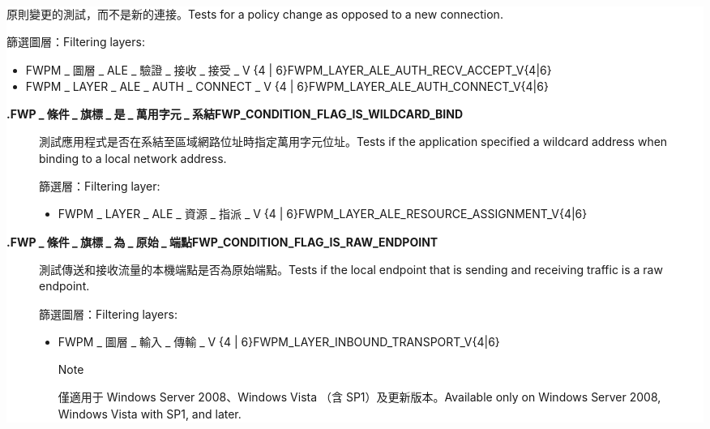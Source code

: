 

<span data-ttu-id="d6a1d-132">原則變更的測試，而不是新的連接。</span><span class="sxs-lookup"><span data-stu-id="d6a1d-132">Tests for a policy change as opposed to a new connection.</span></span>

<span data-ttu-id="d6a1d-133">篩選圖層：</span><span class="sxs-lookup"><span data-stu-id="d6a1d-133">Filtering layers:</span></span>

-   <span data-ttu-id="d6a1d-134">FWPM \_ 圖層 \_ ALE \_ 驗證 \_ 接收 \_ 接受 \_ V {4 \| 6}</span><span class="sxs-lookup"><span data-stu-id="d6a1d-134">FWPM\_LAYER\_ALE\_AUTH\_RECV\_ACCEPT\_V{4\|6}</span></span>
-   <span data-ttu-id="d6a1d-135">FWPM \_ LAYER \_ ALE \_ AUTH \_ CONNECT \_ V {4 \| 6}</span><span class="sxs-lookup"><span data-stu-id="d6a1d-135">FWPM\_LAYER\_ALE\_AUTH\_CONNECT\_V{4\|6}</span></span>


</dt> </dl> </dd> <dt>

<span data-ttu-id="d6a1d-136"><span id="FWP_CONDITION_FLAG_IS_WILDCARD_BIND"></span><span id="fwp_condition_flag_is_wildcard_bind"></span>**.FWP \_ 條件 \_ 旗標 \_ 是 \_ 萬用字元 \_ 系結**</span><span class="sxs-lookup"><span data-stu-id="d6a1d-136"><span id="FWP_CONDITION_FLAG_IS_WILDCARD_BIND"></span><span id="fwp_condition_flag_is_wildcard_bind"></span>**FWP\_CONDITION\_FLAG\_IS\_WILDCARD\_BIND**</span></span>
</dt> <dd> <dl> <dt>



<span data-ttu-id="d6a1d-137">測試應用程式是否在系結至區域網路位址時指定萬用字元位址。</span><span class="sxs-lookup"><span data-stu-id="d6a1d-137">Tests if the application specified a wildcard address when binding to a local network address.</span></span>

<span data-ttu-id="d6a1d-138">篩選層：</span><span class="sxs-lookup"><span data-stu-id="d6a1d-138">Filtering layer:</span></span>

-   <span data-ttu-id="d6a1d-139">FWPM \_ LAYER \_ ALE \_ 資源 \_ 指派 \_ V {4 \| 6}</span><span class="sxs-lookup"><span data-stu-id="d6a1d-139">FWPM\_LAYER\_ALE\_RESOURCE\_ASSIGNMENT\_V{4\|6}</span></span>


</dt> </dl> </dd> <dt>

<span data-ttu-id="d6a1d-140"><span id="FWP_CONDITION_FLAG_IS_RAW_ENDPOINT"></span><span id="fwp_condition_flag_is_raw_endpoint"></span>**.FWP \_ 條件 \_ 旗標 \_ 為 \_ 原始 \_ 端點**</span><span class="sxs-lookup"><span data-stu-id="d6a1d-140"><span id="FWP_CONDITION_FLAG_IS_RAW_ENDPOINT"></span><span id="fwp_condition_flag_is_raw_endpoint"></span>**FWP\_CONDITION\_FLAG\_IS\_RAW\_ENDPOINT**</span></span>
</dt> <dd> <dl> <dt>



<span data-ttu-id="d6a1d-141">測試傳送和接收流量的本機端點是否為原始端點。</span><span class="sxs-lookup"><span data-stu-id="d6a1d-141">Tests if the local endpoint that is sending and receiving traffic is a raw endpoint.</span></span>

<span data-ttu-id="d6a1d-142">篩選圖層：</span><span class="sxs-lookup"><span data-stu-id="d6a1d-142">Filtering layers:</span></span>

-   <span data-ttu-id="d6a1d-143">FWPM \_ 圖層 \_ 輸入 \_ 傳輸 \_ V {4 \| 6}</span><span class="sxs-lookup"><span data-stu-id="d6a1d-143">FWPM\_LAYER\_INBOUND\_TRANSPORT\_V{4\|6}</span></span>
    > [!Note]  
    > <span data-ttu-id="d6a1d-144">僅適用于 Windows Server 2008、Windows Vista （含 SP1）及更新版本。</span><span class="sxs-lookup"><span data-stu-id="d6a1d-144">Available only on Windows Server 2008, Windows Vista with SP1, and later.</span></span>
